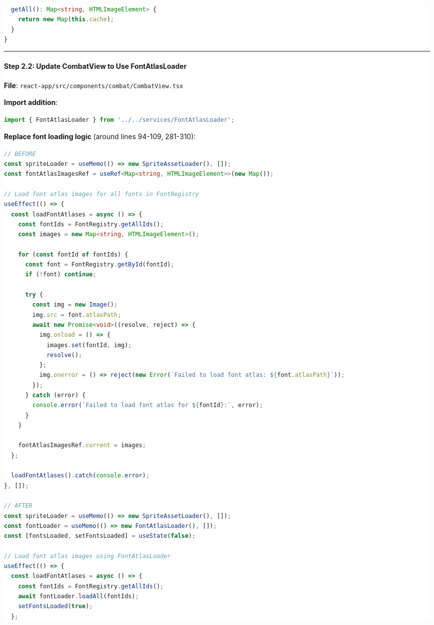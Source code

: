 ```typescript
  getAll(): Map<string, HTMLImageElement> {
    return new Map(this.cache);
  }
}
```

---

#### Step 2.2: Update CombatView to Use FontAtlasLoader
**File**: `react-app/src/components/combat/CombatView.tsx`

**Import addition**:
```typescript
import { FontAtlasLoader } from '../../services/FontAtlasLoader';
```

**Replace font loading logic** (around lines 94-109, 281-310):
```typescript
// BEFORE
const spriteLoader = useMemo(() => new SpriteAssetLoader(), []);
const fontAtlasImagesRef = useRef<Map<string, HTMLImageElement>>(new Map());

// Load font atlas images for all fonts in FontRegistry
useEffect(() => {
  const loadFontAtlases = async () => {
    const fontIds = FontRegistry.getAllIds();
    const images = new Map<string, HTMLImageElement>();

    for (const fontId of fontIds) {
      const font = FontRegistry.getById(fontId);
      if (!font) continue;

      try {
        const img = new Image();
        img.src = font.atlasPath;
        await new Promise<void>((resolve, reject) => {
          img.onload = () => {
            images.set(fontId, img);
            resolve();
          };
          img.onerror = () => reject(new Error(`Failed to load font atlas: ${font.atlasPath}`));
        });
      } catch (error) {
        console.error(`Failed to load font atlas for ${fontId}:`, error);
      }
    }

    fontAtlasImagesRef.current = images;
  };

  loadFontAtlases().catch(console.error);
}, []);

// AFTER
const spriteLoader = useMemo(() => new SpriteAssetLoader(), []);
const fontLoader = useMemo(() => new FontAtlasLoader(), []);
const [fontsLoaded, setFontsLoaded] = useState(false);

// Load font atlas images using FontAtlasLoader
useEffect(() => {
  const loadFontAtlases = async () => {
    const fontIds = FontRegistry.getAllIds();
    await fontLoader.loadAll(fontIds);
    setFontsLoaded(true);
  };
```